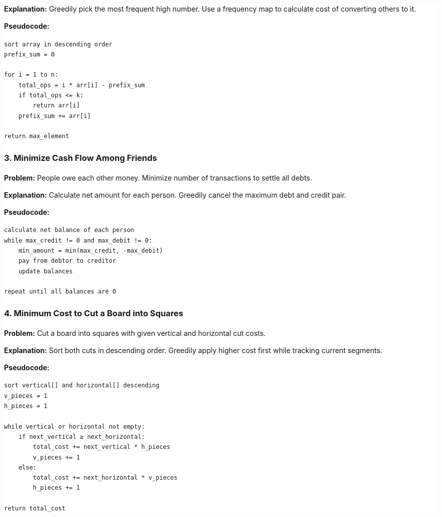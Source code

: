 **Explanation:** Greedily pick the most frequent high number. Use a frequency map to calculate cost of converting others to it.

**Pseudocode:**
```
sort array in descending order
prefix_sum = 0

for i = 1 to n:
    total_ops = i * arr[i] - prefix_sum
    if total_ops <= k:
        return arr[i]
    prefix_sum += arr[i]

return max_element
```

### 3. Minimize Cash Flow Among Friends
**Problem:** People owe each other money. Minimize number of transactions to settle all debts.

**Explanation:** Calculate net amount for each person. Greedily cancel the maximum debt and credit pair.

**Pseudocode:**
```
calculate net balance of each person
while max_credit != 0 and max_debit != 0:
    min_amount = min(max_credit, -max_debit)
    pay from debtor to creditor
    update balances

repeat until all balances are 0
```

### 4. Minimum Cost to Cut a Board into Squares
**Problem:** Cut a board into squares with given vertical and horizontal cut costs.

**Explanation:** Sort both cuts in descending order. Greedily apply higher cost first while tracking current segments.

**Pseudocode:**
```
sort vertical[] and horizontal[] descending
v_pieces = 1
h_pieces = 1

while vertical or horizontal not empty:
    if next_vertical ≥ next_horizontal:
        total_cost += next_vertical * h_pieces
        v_pieces += 1
    else:
        total_cost += next_horizontal * v_pieces
        h_pieces += 1

return total_cost
```
